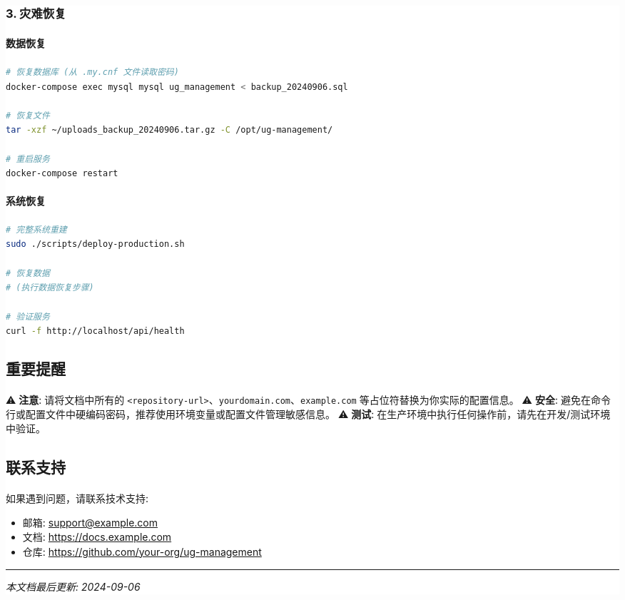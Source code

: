 ### 3. 灾难恢复

#### 数据恢复

```bash
# 恢复数据库 (从 .my.cnf 文件读取密码)
docker-compose exec mysql mysql ug_management < backup_20240906.sql

# 恢复文件
tar -xzf ~/uploads_backup_20240906.tar.gz -C /opt/ug-management/

# 重启服务
docker-compose restart
```

#### 系统恢复

```bash
# 完整系统重建
sudo ./scripts/deploy-production.sh

# 恢复数据
# (执行数据恢复步骤)

# 验证服务
curl -f http://localhost/api/health
```

## 重要提醒

⚠️ **注意**: 请将文档中所有的 `<repository-url>`、`yourdomain.com`、`example.com` 等占位符替换为你实际的配置信息。
⚠️ **安全**: 避免在命令行或配置文件中硬编码密码，推荐使用环境变量或配置文件管理敏感信息。
⚠️ **测试**: 在生产环境中执行任何操作前，请先在开发/测试环境中验证。

## 联系支持

如果遇到问题，请联系技术支持:

- 邮箱: support@example.com
- 文档: https://docs.example.com
- 仓库: https://github.com/your-org/ug-management

---

_本文档最后更新: 2024-09-06_